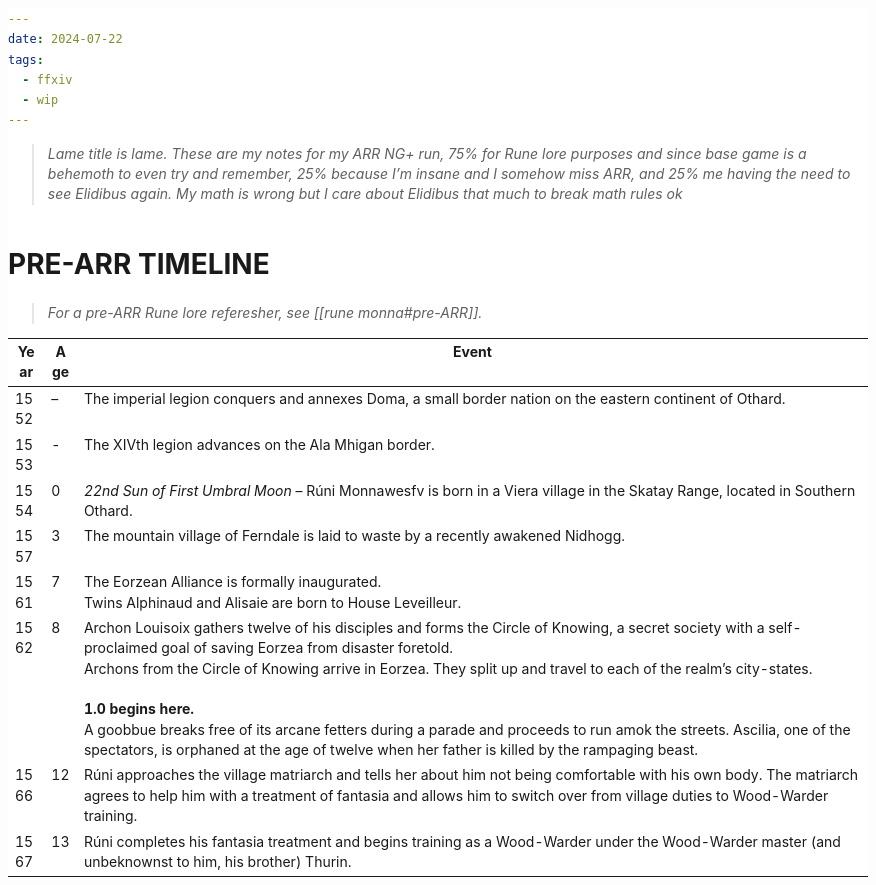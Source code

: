 ```yaml
---
date: 2024-07-22
tags:
  - ffxiv
  - wip
---
```


> *Lame title is lame. These are my notes for my ARR NG+ run, 75% for Rune lore purposes and since base game is a behemoth to even try and remember, 25% because I’m insane and I somehow miss ARR, and 25% me having the need to see Elidibus again. My math is wrong but I care about Elidibus that much to break math rules ok*

# PRE-ARR TIMELINE

> *For a pre-ARR Rune lore referesher, see [[rune monna#pre-ARR]].*

| Year | Age | Event                                                                                                                                                                                                                                                                                                                                                                                                                                                                                                                                                  |
| ---- | --- | ------------------------------------------------------------------------------------------------------------------------------------------------------------------------------------------------------------------------------------------------------------------------------------------------------------------------------------------------------------------------------------------------------------------------------------------------------------------------------------------------------------------------------------------------------ |
| 1552 | –   | The imperial legion conquers and annexes Doma, a small border nation on the eastern continent of Othard.                                                                                                                                                                                                                                                                                                                                                                                                                                               |
| 1553 | -   | The XIVth legion advances on the Ala Mhigan border.                                                                                                                                                                                                                                                                                                                                                                                                                                                                                                    |
| 1554 | 0   | *22nd Sun of First Umbral Moon* – Rúni Monnawesfv is born in a Viera village in the Skatay Range, located in Southern Othard.                                                                                                                                                                                                                                                                                                                                                                                                                          |
| 1557 | 3   | The mountain village of Ferndale is laid to waste by a recently awakened Nidhogg.                                                                                                                                                                                                                                                                                                                                                                                                                                                                      |
| 1561 | 7   | The Eorzean Alliance is formally inaugurated. <br> Twins Alphinaud and Alisaie are born to House Leveilleur.                                                                                                                                                                                                                                                                                                                                                                                                                                           |
| 1562 | 8   | Archon Louisoix gathers twelve of his disciples and forms the Circle of Knowing, a secret society with a self-proclaimed goal of saving Eorzea from disaster foretold. <br> Archons from the Circle of Knowing arrive in Eorzea. They split up and travel to each of the realm’s city-states. <br> <br> **1.0 begins here.** <br> A goobbue breaks free of its arcane fetters during a parade and proceeds to run amok the streets. Ascilia, one of the spectators, is orphaned at the age of twelve when her father is killed by the rampaging beast. |
| 1566 | 12  | Rúni approaches the village matriarch and tells her about him not being comfortable with his own body. The matriarch agrees to help him with a treatment of fantasia and allows him to switch over from village duties to Wood-Warder training.                                                                                                                                                                                                                                                                                                        |
| 1567 | 13  | Rúni completes his fantasia treatment and begins training as a Wood-Warder under the Wood-Warder master (and unbeknownst to him, his brother) Thurin.                                                                                                                                                                                                                                                                                                                                                                                                   |